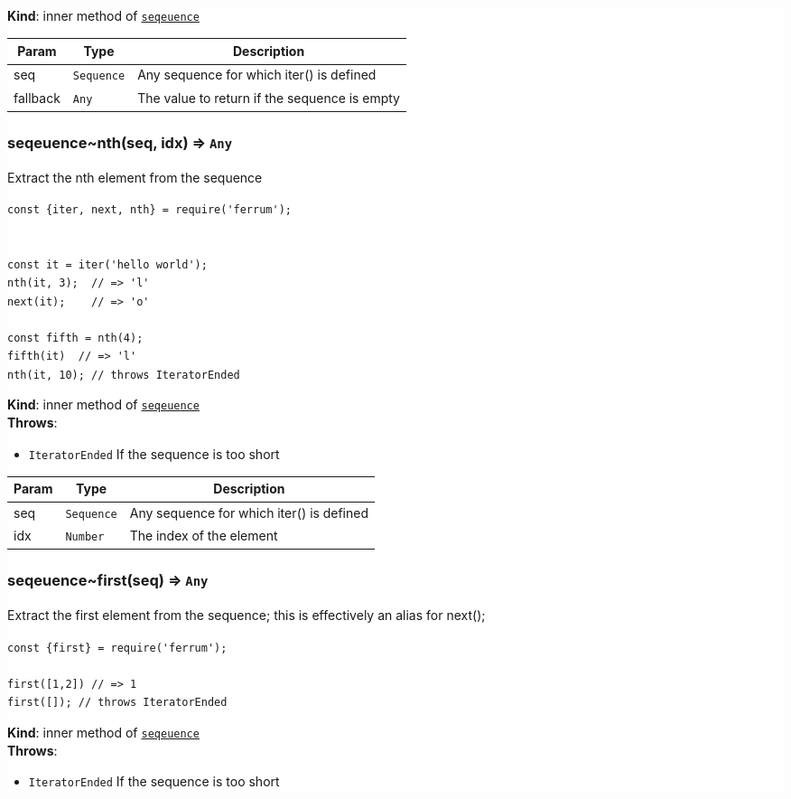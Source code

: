 **Kind**: inner method of [<code>seqeuence</code>](#module_seqeuence)  

| Param | Type | Description |
| --- | --- | --- |
| seq | <code>Sequence</code> | Any sequence for which iter() is defined |
| fallback | <code>Any</code> | The value to return if the sequence is empty |

<a name="module_seqeuence..nth"></a>

### seqeuence~nth(seq, idx) ⇒ <code>Any</code>
Extract the nth element from the sequence

```
const {iter, next, nth} = require('ferrum');


const it = iter('hello world');
nth(it, 3);  // => 'l'
next(it);    // => 'o'

const fifth = nth(4);
fifth(it)  // => 'l'
nth(it, 10); // throws IteratorEnded
```

**Kind**: inner method of [<code>seqeuence</code>](#module_seqeuence)  
**Throws**:

- <code>IteratorEnded</code> If the sequence is too short


| Param | Type | Description |
| --- | --- | --- |
| seq | <code>Sequence</code> | Any sequence for which iter() is defined |
| idx | <code>Number</code> | The index of the element |

<a name="module_seqeuence..first"></a>

### seqeuence~first(seq) ⇒ <code>Any</code>
Extract the first element from the sequence; this is effectively
an alias for next();

```
const {first} = require('ferrum');

first([1,2]) // => 1
first([]); // throws IteratorEnded
```

**Kind**: inner method of [<code>seqeuence</code>](#module_seqeuence)  
**Throws**:

- <code>IteratorEnded</code> If the sequence is too short
